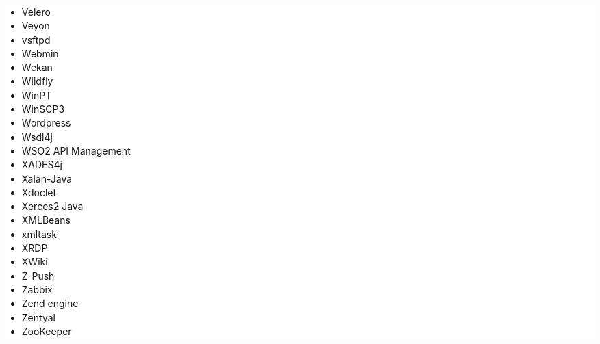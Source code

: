 - Velero
- Veyon
- vsftpd
- Webmin
- Wekan
- Wildfly
- WinPT
- WinSCP3
- Wordpress
- Wsdl4j
- WSO2 API Management
- XADES4j
- Xalan-Java
- Xdoclet
- Xerces2 Java
- XMLBeans
- xmltask
- XRDP
- XWiki
- Z-Push
- Zabbix
- Zend engine
- Zentyal
- ZooKeeper

